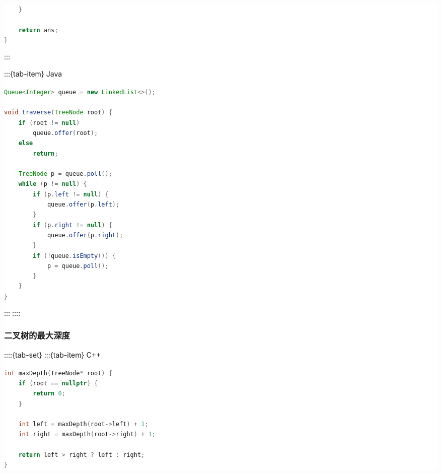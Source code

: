 ```cpp
    }

    return ans;
}
```

:::

:::{tab-item} Java

```java
Queue<Integer> queue = new LinkedList<>();

void traverse(TreeNode root) {
    if (root != null)
        queue.offer(root);
    else
        return;

    TreeNode p = queue.poll();
    while (p != null) {
        if (p.left != null) {
            queue.offer(p.left);
        }
        if (p.right != null) {
            queue.offer(p.right);
        }
        if (!queue.isEmpty()) {
            p = queue.poll();
        }
    }
}
```

:::
::::

### 二叉树的最大深度

::::{tab-set}
:::{tab-item} C++

```cpp
int maxDepth(TreeNode* root) {
    if (root == nullptr) {
        return 0;
    }

    int left = maxDepth(root->left) + 1;
    int right = maxDepth(root->right) + 1;

    return left > right ? left : right;
}
```
